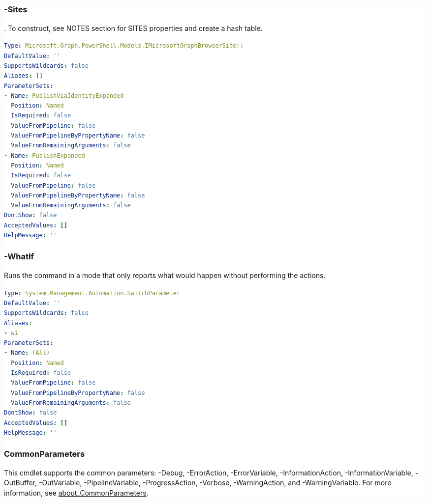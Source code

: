 ### -Sites

.
To construct, see NOTES section for SITES properties and create a hash table.

```yaml
Type: Microsoft.Graph.PowerShell.Models.IMicrosoftGraphBrowserSite[]
DefaultValue: ''
SupportsWildcards: false
Aliases: []
ParameterSets:
- Name: PublishViaIdentityExpanded
  Position: Named
  IsRequired: false
  ValueFromPipeline: false
  ValueFromPipelineByPropertyName: false
  ValueFromRemainingArguments: false
- Name: PublishExpanded
  Position: Named
  IsRequired: false
  ValueFromPipeline: false
  ValueFromPipelineByPropertyName: false
  ValueFromRemainingArguments: false
DontShow: false
AcceptedValues: []
HelpMessage: ''
```

### -WhatIf

Runs the command in a mode that only reports what would happen without performing the actions.

```yaml
Type: System.Management.Automation.SwitchParameter
DefaultValue: ''
SupportsWildcards: false
Aliases:
- wi
ParameterSets:
- Name: (All)
  Position: Named
  IsRequired: false
  ValueFromPipeline: false
  ValueFromPipelineByPropertyName: false
  ValueFromRemainingArguments: false
DontShow: false
AcceptedValues: []
HelpMessage: ''
```

### CommonParameters

This cmdlet supports the common parameters: -Debug, -ErrorAction, -ErrorVariable,
-InformationAction, -InformationVariable, -OutBuffer, -OutVariable, -PipelineVariable,
-ProgressAction, -Verbose, -WarningAction, and -WarningVariable. For more information, see
[about_CommonParameters](https://go.microsoft.com/fwlink/?LinkID=113216).
